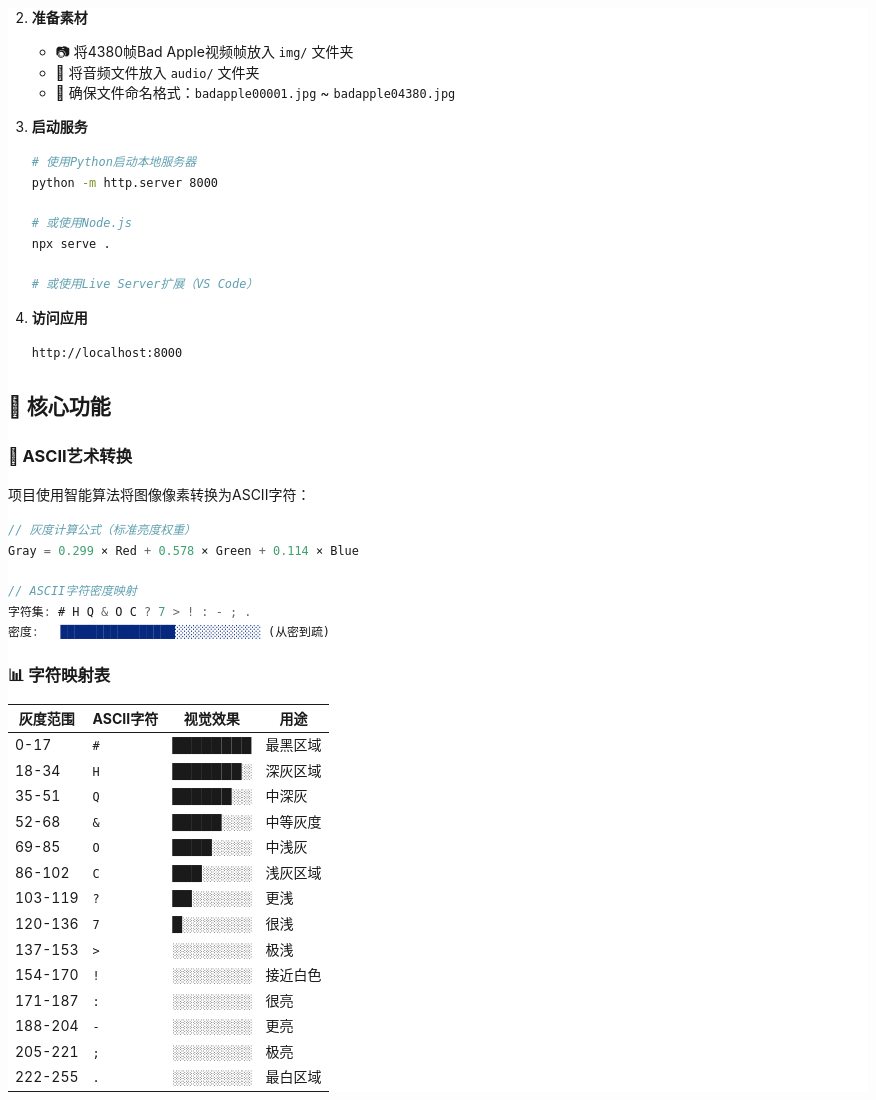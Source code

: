 2. **准备素材**
    - 📷 将4380帧Bad Apple视频帧放入 `img/` 文件夹
    - 🎵 将音频文件放入 `audio/` 文件夹
    - 📝 确保文件命名格式：`badapple00001.jpg` ~ `badapple04380.jpg`

3. **启动服务**
   ```bash
   # 使用Python启动本地服务器
   python -m http.server 8000
   
   # 或使用Node.js
   npx serve .
   
   # 或使用Live Server扩展（VS Code）
   ```

4. **访问应用**
   ```
   http://localhost:8000
   ```

## 🎯 核心功能

### 🎨 ASCII艺术转换

项目使用智能算法将图像像素转换为ASCII字符：

```javascript
// 灰度计算公式（标准亮度权重）
Gray = 0.299 × Red + 0.578 × Green + 0.114 × Blue

// ASCII字符密度映射
字符集: # H Q & O C ? 7 > ! : - ; .
密度:   ████████████████░░░░░░░░░░░░ (从密到疏)
```

### 📊 字符映射表

| 灰度范围 | ASCII字符 | 视觉效果 | 用途 |
|---------|----------|----------|------|
| 0-17    | `#`      | ████████ | 最黑区域 |
| 18-34   | `H`      | ███████░ | 深灰区域 |
| 35-51   | `Q`      | ██████░░ | 中深灰 |
| 52-68   | `&`      | █████░░░ | 中等灰度 |
| 69-85   | `O`      | ████░░░░ | 中浅灰 |
| 86-102  | `C`      | ███░░░░░ | 浅灰区域 |
| 103-119 | `?`      | ██░░░░░░ | 更浅 |
| 120-136 | `7`      | █░░░░░░░ | 很浅 |
| 137-153 | `>`      | ░░░░░░░░ | 极浅 |
| 154-170 | `!`      | ░░░░░░░░ | 接近白色 |
| 171-187 | `:`      | ░░░░░░░░ | 很亮 |
| 188-204 | `-`      | ░░░░░░░░ | 更亮 |
| 205-221 | `;`      | ░░░░░░░░ | 极亮 |
| 222-255 | `.`      | ░░░░░░░░ | 最白区域 |
